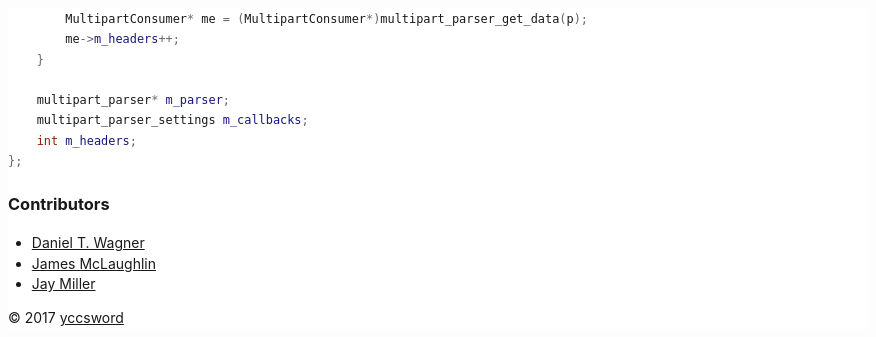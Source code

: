 ```cpp
        MultipartConsumer* me = (MultipartConsumer*)multipart_parser_get_data(p);
        me->m_headers++;
    }

    multipart_parser* m_parser;
    multipart_parser_settings m_callbacks;
    int m_headers;
};
```

### Contributors
* [Daniel T. Wagner](http://www.danieltwagner.de/)
* [James McLaughlin](http://udp.github.com/)
* [Jay Miller](http://www.cryptofreak.org)

© 2017 [yccsword](http://yccsword.github.com)
